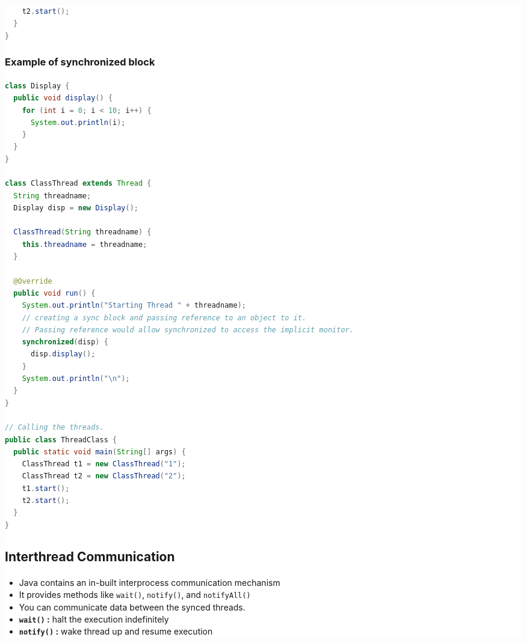   ```java
      t2.start();
    }
  }
  ```

### Example of synchronized block

  ```java
  class Display {
    public void display() {
      for (int i = 0; i < 10; i++) {
        System.out.println(i);
      }
    }
  }

  class ClassThread extends Thread {
    String threadname;
    Display disp = new Display();

    ClassThread(String threadname) {
      this.threadname = threadname;
    }

    @Override
    public void run() {
      System.out.println("Starting Thread " + threadname);
      // creating a sync block and passing reference to an object to it.
      // Passing reference would allow synchronized to access the implicit monitor.
      synchronized(disp) {
        disp.display();
      }
      System.out.println("\n");
    }
  }

  // Calling the threads.
  public class ThreadClass {
    public static void main(String[] args) {
      ClassThread t1 = new ClassThread("1");
      ClassThread t2 = new ClassThread("2");
      t1.start();
      t2.start();
    }
  }
  ```

## Interthread Communication
- Java contains an in-built interprocess communication mechanism
- It provides methods like `wait()`, `notify()`, and `notifyAll()`
- You can communicate data between the synced threads.
- **`wait()` :** halt the execution indefinitely
- **`notify()` :** wake thread up and resume execution
